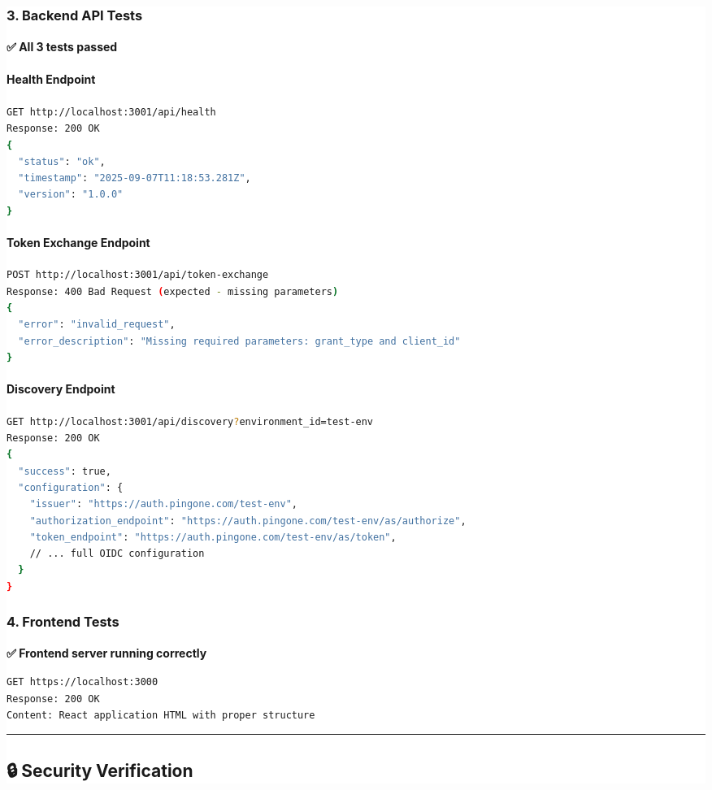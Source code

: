 ### 3. Backend API Tests

**✅ All 3 tests passed**

#### Health Endpoint
```bash
GET http://localhost:3001/api/health
Response: 200 OK
{
  "status": "ok",
  "timestamp": "2025-09-07T11:18:53.281Z",
  "version": "1.0.0"
}
```

#### Token Exchange Endpoint
```bash
POST http://localhost:3001/api/token-exchange
Response: 400 Bad Request (expected - missing parameters)
{
  "error": "invalid_request",
  "error_description": "Missing required parameters: grant_type and client_id"
}
```

#### Discovery Endpoint
```bash
GET http://localhost:3001/api/discovery?environment_id=test-env
Response: 200 OK
{
  "success": true,
  "configuration": {
    "issuer": "https://auth.pingone.com/test-env",
    "authorization_endpoint": "https://auth.pingone.com/test-env/as/authorize",
    "token_endpoint": "https://auth.pingone.com/test-env/as/token",
    // ... full OIDC configuration
  }
}
```

### 4. Frontend Tests

**✅ Frontend server running correctly**

```bash
GET https://localhost:3000
Response: 200 OK
Content: React application HTML with proper structure
```

---

## 🔒 Security Verification
